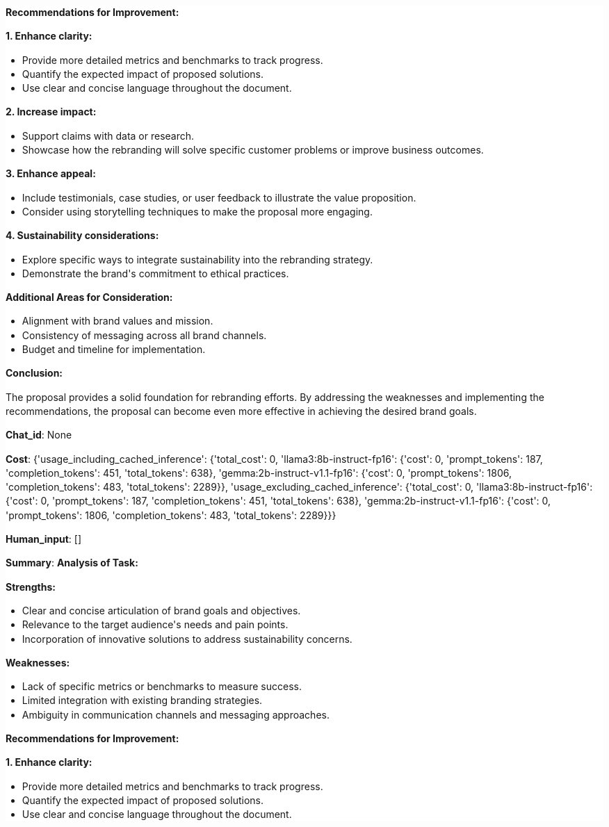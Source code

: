 **Recommendations for Improvement:**

**1. Enhance clarity:**
* Provide more detailed metrics and benchmarks to track progress.
* Quantify the expected impact of proposed solutions.
* Use clear and concise language throughout the document.

**2. Increase impact:**
* Support claims with data or research.
* Showcase how the rebranding will solve specific customer problems or improve business outcomes.

**3. Enhance appeal:**
* Include testimonials, case studies, or user feedback to illustrate the value proposition.
* Consider using storytelling techniques to make the proposal more engaging.

**4. Sustainability considerations:**
* Explore specific ways to integrate sustainability into the rebranding strategy.
* Demonstrate the brand's commitment to ethical practices.

**Additional Areas for Consideration:**

* Alignment with brand values and mission.
* Consistency of messaging across all brand channels.
* Budget and timeline for implementation.

**Conclusion:**

The proposal provides a solid foundation for rebranding efforts. By addressing the weaknesses and implementing the recommendations, the proposal can become even more effective in achieving the desired brand goals.

**Chat_id**: None

**Cost**: {'usage_including_cached_inference': {'total_cost': 0, 'llama3:8b-instruct-fp16': {'cost': 0, 'prompt_tokens': 187, 'completion_tokens': 451, 'total_tokens': 638}, 'gemma:2b-instruct-v1.1-fp16': {'cost': 0, 'prompt_tokens': 1806, 'completion_tokens': 483, 'total_tokens': 2289}}, 'usage_excluding_cached_inference': {'total_cost': 0, 'llama3:8b-instruct-fp16': {'cost': 0, 'prompt_tokens': 187, 'completion_tokens': 451, 'total_tokens': 638}, 'gemma:2b-instruct-v1.1-fp16': {'cost': 0, 'prompt_tokens': 1806, 'completion_tokens': 483, 'total_tokens': 2289}}}

**Human_input**: []

**Summary**: **Analysis of Task:**

**Strengths:**

* Clear and concise articulation of brand goals and objectives.
* Relevance to the target audience's needs and pain points.
* Incorporation of innovative solutions to address sustainability concerns.

**Weaknesses:**

* Lack of specific metrics or benchmarks to measure success.
* Limited integration with existing branding strategies.
* Ambiguity in communication channels and messaging approaches.

**Recommendations for Improvement:**

**1. Enhance clarity:**
* Provide more detailed metrics and benchmarks to track progress.
* Quantify the expected impact of proposed solutions.
* Use clear and concise language throughout the document.
